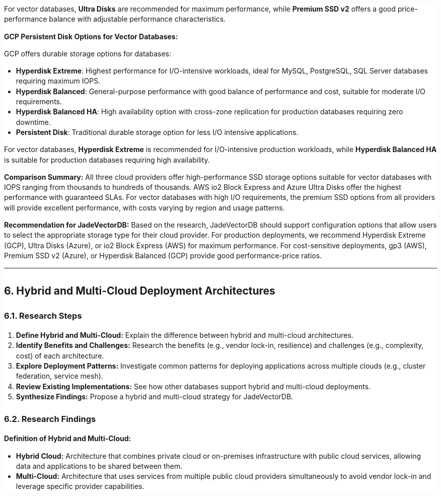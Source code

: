 For vector databases, **Ultra Disks** are recommended for maximum performance, while **Premium SSD v2** offers a good price-performance balance with adjustable performance characteristics.

**GCP Persistent Disk Options for Vector Databases:**

GCP offers durable storage options for databases:
- **Hyperdisk Extreme**: Highest performance for I/O-intensive workloads, ideal for MySQL, PostgreSQL, SQL Server databases requiring maximum IOPS.
- **Hyperdisk Balanced**: General-purpose performance with good balance of performance and cost, suitable for moderate I/O requirements.
- **Hyperdisk Balanced HA**: High availability option with cross-zone replication for production databases requiring zero downtime.
- **Persistent Disk**: Traditional durable storage option for less I/O intensive applications.

For vector databases, **Hyperdisk Extreme** is recommended for I/O-intensive production workloads, while **Hyperdisk Balanced HA** is suitable for production databases requiring high availability.

**Comparison Summary:**
All three cloud providers offer high-performance SSD storage options suitable for vector databases with IOPS ranging from thousands to hundreds of thousands. AWS io2 Block Express and Azure Ultra Disks offer the highest performance with guaranteed SLAs. For vector databases with high I/O requirements, the premium SSD options from all providers will provide excellent performance, with costs varying by region and usage patterns.

**Recommendation for JadeVectorDB:**
Based on the research, JadeVectorDB should support configuration options that allow users to select the appropriate storage type for their cloud provider. For production deployments, we recommend Hyperdisk Extreme (GCP), Ultra Disks (Azure), or io2 Block Express (AWS) for maximum performance. For cost-sensitive deployments, gp3 (AWS), Premium SSD v2 (Azure), or Hyperdisk Balanced (GCP) provide good performance-price ratios.

---

## 6. Hybrid and Multi-Cloud Deployment Architectures

### 6.1. Research Steps
1.  **Define Hybrid and Multi-Cloud:** Explain the difference between hybrid and multi-cloud architectures.
2.  **Identify Benefits and Challenges:** Research the benefits (e.g., vendor lock-in, resilience) and challenges (e.g., complexity, cost) of each architecture.
3.  **Explore Deployment Patterns:** Investigate common patterns for deploying applications across multiple clouds (e.g., cluster federation, service mesh).
4.  **Review Existing Implementations:** See how other databases support hybrid and multi-cloud deployments.
5.  **Synthesize Findings:** Propose a hybrid and multi-cloud strategy for JadeVectorDB.

### 6.2. Research Findings

**Definition of Hybrid and Multi-Cloud:**
- **Hybrid Cloud:** Architecture that combines private cloud or on-premises infrastructure with public cloud services, allowing data and applications to be shared between them.
- **Multi-Cloud:** Architecture that uses services from multiple public cloud providers simultaneously to avoid vendor lock-in and leverage specific provider capabilities.
